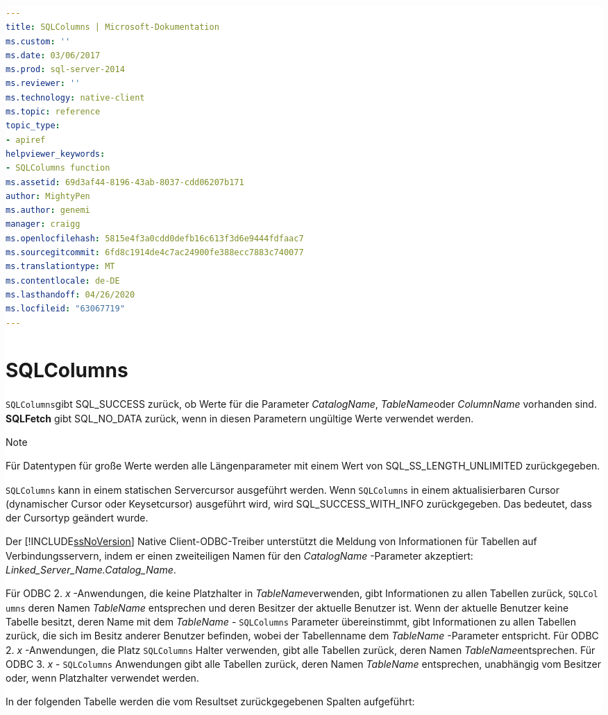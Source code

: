 ```yaml
---
title: SQLColumns | Microsoft-Dokumentation
ms.custom: ''
ms.date: 03/06/2017
ms.prod: sql-server-2014
ms.reviewer: ''
ms.technology: native-client
ms.topic: reference
topic_type:
- apiref
helpviewer_keywords:
- SQLColumns function
ms.assetid: 69d3af44-8196-43ab-8037-cdd06207b171
author: MightyPen
ms.author: genemi
manager: craigg
ms.openlocfilehash: 5815e4f3a0cdd0defb16c613f3d6e9444fdfaac7
ms.sourcegitcommit: 6fd8c1914de4c7ac24900fe388ecc7883c740077
ms.translationtype: MT
ms.contentlocale: de-DE
ms.lasthandoff: 04/26/2020
ms.locfileid: "63067719"
---
```

# <a name="sqlcolumns"></a>SQLColumns
  `SQLColumns`gibt SQL_SUCCESS zurück, ob Werte für die Parameter *CatalogName*, *TableName*oder *ColumnName* vorhanden sind. **SQLFetch** gibt SQL_NO_DATA zurück, wenn in diesen Parametern ungültige Werte verwendet werden.  
  
> [!NOTE]  
>  Für Datentypen für große Werte werden alle Längenparameter mit einem Wert von SQL_SS_LENGTH_UNLIMITED zurückgegeben.  
  
 `SQLColumns` kann in einem statischen Servercursor ausgeführt werden. Wenn `SQLColumns` in einem aktualisierbaren Cursor (dynamischer Cursor oder Keysetcursor) ausgeführt wird, wird SQL_SUCCESS_WITH_INFO zurückgegeben. Das bedeutet, dass der Cursortyp geändert wurde.  
  
 Der [!INCLUDE[ssNoVersion](../../includes/ssnoversion-md.md)] Native Client-ODBC-Treiber unterstützt die Meldung von Informationen für Tabellen auf Verbindungsservern, indem er einen zweiteiligen Namen für den *CatalogName* -Parameter akzeptiert: *Linked_Server_Name.Catalog_Name*.  
  
 Für ODBC 2. *x* -Anwendungen, die keine Platzhalter in *TableName*verwenden, gibt Informationen zu allen Tabellen zurück, `SQLColumns` deren Namen *TableName* entsprechen und deren Besitzer der aktuelle Benutzer ist. Wenn der aktuelle Benutzer keine Tabelle besitzt, deren Name mit dem *TableName* - `SQLColumns` Parameter übereinstimmt, gibt Informationen zu allen Tabellen zurück, die sich im Besitz anderer Benutzer befinden, wobei der Tabellenname dem *TableName* -Parameter entspricht. Für ODBC 2. *x* -Anwendungen, die Platz `SQLColumns` Halter verwenden, gibt alle Tabellen zurück, deren Namen *TableName*entsprechen. Für ODBC 3. *x* - `SQLColumns` Anwendungen gibt alle Tabellen zurück, deren Namen *TableName* entsprechen, unabhängig vom Besitzer oder, wenn Platzhalter verwendet werden.  
  
 In der folgenden Tabelle werden die vom Resultset zurückgegebenen Spalten aufgeführt:  
  
